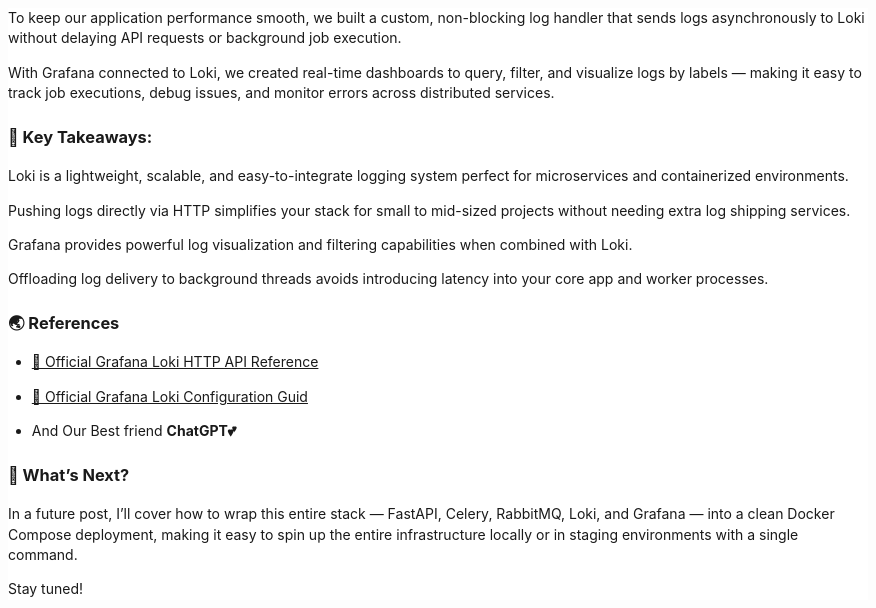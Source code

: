 To keep our application performance smooth, we built a custom, non-blocking log handler that sends logs asynchronously to Loki without delaying API requests or background job execution.

With Grafana connected to Loki, we created real-time dashboards to query, filter, and visualize logs by labels — making it easy to track job executions, debug issues, and monitor errors across distributed services.

### 📌 Key Takeaways:

Loki is a lightweight, scalable, and easy-to-integrate logging system perfect for microservices and containerized environments.

Pushing logs directly via HTTP simplifies your stack for small to mid-sized projects without needing extra log shipping services.

Grafana provides powerful log visualization and filtering capabilities when combined with Loki.

Offloading log delivery to background threads avoids introducing latency into your core app and worker processes.

### 🌏 References

- [📖 Official Grafana Loki HTTP API Reference](https://grafana.com/docs/loki/latest/reference/loki-http-api/)

- [📖 Official Grafana Loki Configuration Guid](https://grafana.com/docs/loki/latest/configure/)

- And Our Best friend **ChatGPT💕**

### 📌 What’s Next?

In a future post, I’ll cover how to wrap this entire stack — FastAPI, Celery, RabbitMQ, Loki, and Grafana — into a clean Docker Compose deployment, making it easy to spin up the entire infrastructure locally or in staging environments with a single command.

Stay tuned!
